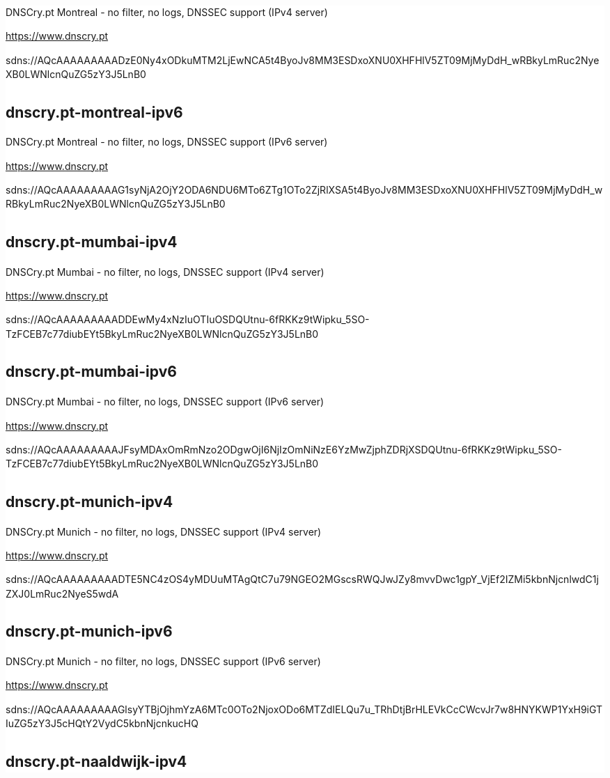 DNSCry.pt Montreal - no filter, no logs, DNSSEC support (IPv4 server)

https://www.dnscry.pt

sdns://AQcAAAAAAAAADzE0Ny4xODkuMTM2LjEwNCA5t4ByoJv8MM3ESDxoXNU0XHFHlV5ZT09MjMyDdH_wRBkyLmRuc2NyeXB0LWNlcnQuZG5zY3J5LnB0


## dnscry.pt-montreal-ipv6

DNSCry.pt Montreal - no filter, no logs, DNSSEC support (IPv6 server)

https://www.dnscry.pt

sdns://AQcAAAAAAAAAG1syNjA2OjY2ODA6NDU6MTo6ZTg1OTo2ZjRlXSA5t4ByoJv8MM3ESDxoXNU0XHFHlV5ZT09MjMyDdH_wRBkyLmRuc2NyeXB0LWNlcnQuZG5zY3J5LnB0


## dnscry.pt-mumbai-ipv4

DNSCry.pt Mumbai - no filter, no logs, DNSSEC support (IPv4 server)

https://www.dnscry.pt

sdns://AQcAAAAAAAAADDEwMy4xNzIuOTIuOSDQUtnu-6fRKKz9tWipku_5SO-TzFCEB7c77diubEYt5BkyLmRuc2NyeXB0LWNlcnQuZG5zY3J5LnB0


## dnscry.pt-mumbai-ipv6

DNSCry.pt Mumbai - no filter, no logs, DNSSEC support (IPv6 server)

https://www.dnscry.pt

sdns://AQcAAAAAAAAAJFsyMDAxOmRmNzo2ODgwOjI6NjIzOmNiNzE6YzMwZjphZDRjXSDQUtnu-6fRKKz9tWipku_5SO-TzFCEB7c77diubEYt5BkyLmRuc2NyeXB0LWNlcnQuZG5zY3J5LnB0


## dnscry.pt-munich-ipv4

DNSCry.pt Munich - no filter, no logs, DNSSEC support (IPv4 server)

https://www.dnscry.pt

sdns://AQcAAAAAAAAADTE5NC4zOS4yMDUuMTAgQtC7u79NGEO2MGscsRWQJwJZy8mvvDwc1gpY_VjEf2IZMi5kbnNjcnlwdC1jZXJ0LmRuc2NyeS5wdA


## dnscry.pt-munich-ipv6

DNSCry.pt Munich - no filter, no logs, DNSSEC support (IPv6 server)

https://www.dnscry.pt

sdns://AQcAAAAAAAAAGlsyYTBjOjhmYzA6MTc0OTo2NjoxODo6MTZdIELQu7u_TRhDtjBrHLEVkCcCWcvJr7w8HNYKWP1YxH9iGTIuZG5zY3J5cHQtY2VydC5kbnNjcnkucHQ


## dnscry.pt-naaldwijk-ipv4
